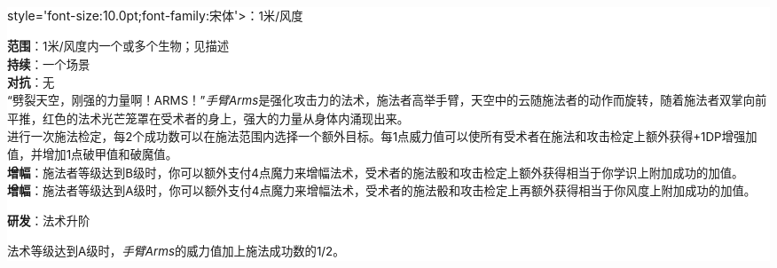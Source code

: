 style='font-size:10.0pt;font-family:宋体'>：</span><span lang=EN-US
style='font-size:10.0pt'>1</span><span style='font-size:10.0pt;font-family:
宋体'>米</span><span lang=EN-US style='font-size:10.0pt'>/</span><span
style='font-size:10.0pt;font-family:宋体'>风度</span></p>

<p class=MsoNormal align=left style='text-align:left'><b><span
style='font-size:10.0pt;font-family:宋体'>范围</span></b><span style='font-size:
10.0pt;font-family:宋体'>：</span><span lang=EN-US style='font-size:10.0pt'>1</span><span
style='font-size:10.0pt;font-family:宋体'>米</span><span lang=EN-US
style='font-size:10.0pt'>/</span><span style='font-size:10.0pt;font-family:
宋体'>风度内一个或多个生物；见描述</span><span lang=EN-US style='font-size:10.0pt'><br>
</span><b><span style='font-size:10.0pt;font-family:宋体'>持续</span></b><span
style='font-size:10.0pt;font-family:宋体'>：一个场景</span><span lang=EN-US
style='font-size:10.0pt'><br>
</span><b><span style='font-size:10.0pt;font-family:宋体'>对抗</span></b><span
style='font-size:10.0pt;font-family:宋体'>：无</span><span lang=EN-US
style='font-size:10.0pt'><br>
“</span><span style='font-size:10.0pt;font-family:宋体'>劈裂天空，刚强的力量啊！</span><span
lang=EN-US style='font-size:10.0pt'>ARMS</span><span style='font-size:10.0pt;
font-family:宋体'>！</span><span lang=EN-US style='font-size:10.0pt'>”</span><i><span
style='font-size:10.0pt;font-family:宋体'>手臂</span></i><i><span lang=EN-US
style='font-size:10.0pt'>Arms</span></i><span style='font-size:10.0pt;
font-family:宋体'>是强化攻击力的法术，施法者高举手臂，天空中的云随施法者的动作而旋转，随着施法者双掌向前平推，红色的法术光芒笼罩在受术者的身上，强大的力量从身体内涌现出来。</span><span
lang=EN-US style='font-size:10.0pt'><br>
</span><span style='font-size:10.0pt;font-family:宋体'>进行一次施法检定，每</span><span
lang=EN-US style='font-size:10.0pt'>2</span><span style='font-size:10.0pt;
font-family:宋体'>个成功数可以在施法范围内选择一个额外目标。每</span><span lang=EN-US style='font-size:
10.0pt'>1</span><span style='font-size:10.0pt;font-family:宋体'>点威力值可以使所有受术者在施法和攻击检定上额外获得</span><span
lang=EN-US style='font-size:10.0pt'>+1DP</span><span style='font-size:10.0pt;
font-family:宋体'>增强加值，并增加</span><span lang=EN-US style='font-size:10.0pt'>1</span><span
style='font-size:10.0pt;font-family:宋体'>点破甲值和破魔值。</span><span lang=EN-US
style='font-size:10.0pt'><br>
</span><b><span style='font-size:10.0pt;font-family:宋体'>增幅</span></b><span
style='font-size:10.0pt;font-family:宋体'>：施法者等级达到</span><span lang=EN-US
style='font-size:10.0pt'>B</span><span style='font-size:10.0pt;font-family:
宋体'>级时，你可以额外支付</span><span lang=EN-US style='font-size:10.0pt'>4</span><span
style='font-size:10.0pt;font-family:宋体'>点魔力来增幅法术，受术者的施法骰和攻击检定上额外获得相当于你学识上附加成功的加值。</span><span
lang=EN-US style='font-size:10.0pt'><br>
</span><b><span style='font-size:10.0pt;font-family:宋体'>增幅</span></b><span
style='font-size:10.0pt;font-family:宋体'>：施法者等级达到</span><span lang=EN-US
style='font-size:10.0pt'>A</span><span style='font-size:10.0pt;font-family:
宋体'>级时，你可以额外支付</span><span lang=EN-US style='font-size:10.0pt'>4</span><span
style='font-size:10.0pt;font-family:宋体'>点魔力来增幅法术，受术者的施法骰和攻击检定上再额外获得相当于你风度上附加成功的加值。</span></p>

<p class=MsoNormal align=left style='text-align:left'><b><span
style='font-size:10.0pt;font-family:宋体'>研发</span></b><span style='font-size:
10.0pt;font-family:宋体'>：法术升阶</span></p>

<p class=MsoNormal align=left style='text-align:left'><span style='font-size:
10.0pt;font-family:宋体'>法术等级达到</span><span lang=EN-US style='font-size:10.0pt'>A</span><span
style='font-size:10.0pt;font-family:宋体'>级时，<i>手臂</i></span><i><span lang=EN-US
style='font-size:10.0pt'>Arms</span></i><span style='font-size:10.0pt;
font-family:宋体'>的威力值加上施法成功数的</span><span lang=EN-US style='font-size:10.0pt'>1/2</span><span
style='font-size:10.0pt;font-family:宋体'>。</span></p>
